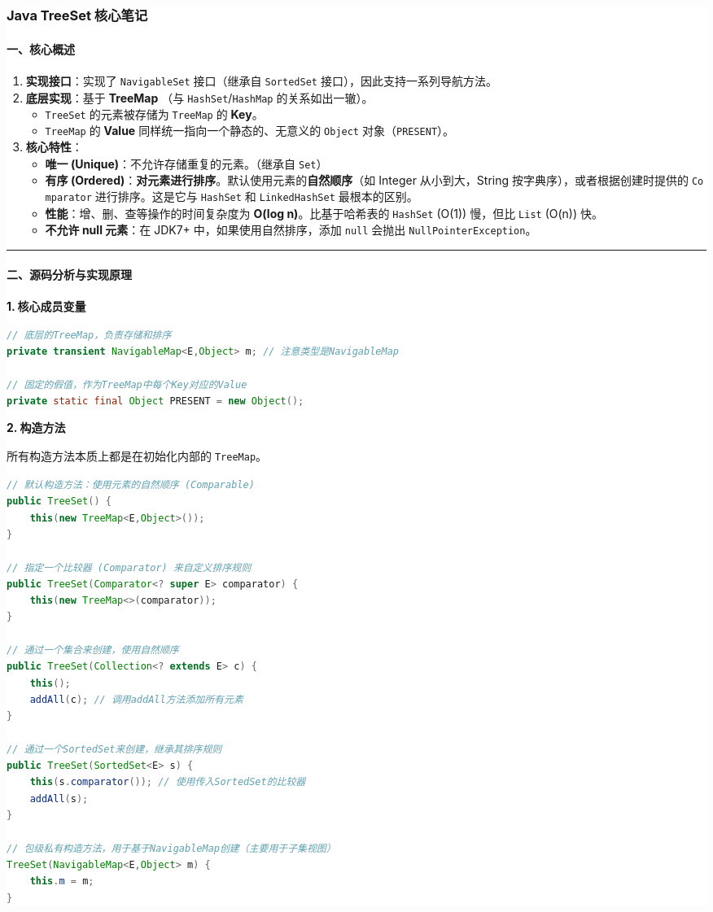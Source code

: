 
### **Java TreeSet 核心笔记**

#### **一、核心概述**

1.  **实现接口**：实现了 `NavigableSet` 接口（继承自 `SortedSet` 接口），因此支持一系列导航方法。
2.  **底层实现**：基于 **TreeMap** （与 `HashSet`/`HashMap` 的关系如出一辙）。
    *   `TreeSet` 的元素被存储为 `TreeMap` 的 **Key**。
    *   `TreeMap` 的 **Value** 同样统一指向一个静态的、无意义的 `Object` 对象（`PRESENT`）。
3.  **核心特性**：
    *   **唯一 (Unique)**：不允许存储重复的元素。（继承自 `Set`）
    *   **有序 (Ordered)**：**对元素进行排序**。默认使用元素的**自然顺序**（如 Integer 从小到大，String 按字典序），或者根据创建时提供的 `Comparator` 进行排序。这是它与 `HashSet` 和 `LinkedHashSet` 最根本的区别。
    *   **性能**：增、删、查等操作的时间复杂度为 **O(log n)**。比基于哈希表的 `HashSet` (O(1)) 慢，但比 `List` (O(n)) 快。
    *   **不允许 null 元素**：在 JDK7+ 中，如果使用自然排序，添加 `null` 会抛出 `NullPointerException`。

---

#### **二、源码分析与实现原理**

**1. 核心成员变量**

```java
// 底层的TreeMap，负责存储和排序
private transient NavigableMap<E,Object> m; // 注意类型是NavigableMap

// 固定的假值，作为TreeMap中每个Key对应的Value
private static final Object PRESENT = new Object();
```

**2. 构造方法**

所有构造方法本质上都是在初始化内部的 `TreeMap`。
```java
// 默认构造方法：使用元素的自然顺序 (Comparable)
public TreeSet() {
    this(new TreeMap<E,Object>());
}

// 指定一个比较器 (Comparator) 来自定义排序规则
public TreeSet(Comparator<? super E> comparator) {
    this(new TreeMap<>(comparator));
}

// 通过一个集合来创建，使用自然顺序
public TreeSet(Collection<? extends E> c) {
    this();
    addAll(c); // 调用addAll方法添加所有元素
}

// 通过一个SortedSet来创建，继承其排序规则
public TreeSet(SortedSet<E> s) {
    this(s.comparator()); // 使用传入SortedSet的比较器
    addAll(s);
}

// 包级私有构造方法，用于基于NavigableMap创建（主要用于子集视图）
TreeSet(NavigableMap<E,Object> m) {
    this.m = m;
}
```
